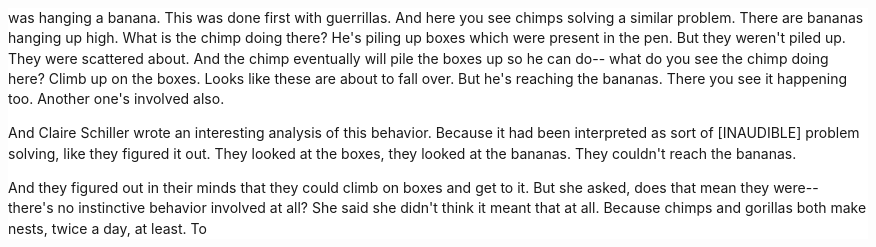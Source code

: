   <span m='693980'>was</span> <span m='695360'>hanging</span> <span m='695740'>a</span>
  <span m='695800'>banana.</span> <span m='697170'>This</span> <span m='697350'>was</span>
  <span m='697550'>done</span> <span m='697830'>first</span> <span m='698140'>with</span>
  <span m='698320'>guerrillas.</span> <span m='698695'>And</span> <span m='699070'>here</span>
  <span m='699300'>you</span> <span m='699410'>see</span> <span m='699670'>chimps</span>
  <span m='699980'>solving</span> <span m='700490'>a</span> <span m='700560'>similar</span>
  <span m='700940'>problem.</span> <span m='701290'>There are</span> <span m='701540'>bananas</span>
  <span m='702900'>hanging</span> <span m='703370'>up</span> <span m='703550'>high.</span>
  <span m='705910'>What</span> <span m='706130'>is</span> <span m='706310'>the</span>
  <span m='706470'>chimp</span> <span m='706850'>doing</span> <span m='707160'>there?</span>
  <span m='708960'>He's</span> <span m='709270'>piling</span> <span m='709860'>up</span>
  <span m='710020'>boxes</span> <span m='711180'>which</span> <span m='711440'>were</span>
  <span m='711600'>present</span> <span m='712270'>in</span> <span m='712550'>the</span>
  <span m='712660'>pen.</span> <span m='713040'>But</span> <span m='713180'>they</span>
  <span m='713280'>weren't</span> <span m='713610'>piled</span> <span m='713930'>up.</span>
  <span m='714200'>They</span> <span m='714290'>were</span> <span m='714440'>scattered</span>
  <span m='714910'>about.</span> <span m='716440'>And</span> <span m='717790'>the</span>
  <span m='717970'>chimp</span> <span m='718940'>eventually</span> <span m='719540'>will</span>
  <span m='719910'>pile</span> <span m='720380'>the</span> <span m='720450'>boxes</span>
  <span m='720980'>up</span> <span m='722030'>so</span> <span m='722390'>he</span>
  <span m='722570'>can</span> <span m='722760'>do--</span> <span m='723190'>what do</span>
  <span m='723370'>you</span> <span m='723520'>see</span> <span m='723790'>the</span>
  <span m='723900'>chimp</span> <span m='724190'>doing</span> <span m='724500'>here?</span>
  <span m='725460'>Climb</span> <span m='725850'>up</span> <span m='726040'>on</span>
  <span m='726150'>the</span> <span m='726220'>boxes.</span> <span m='727990'>Looks</span>
  <span m='728200'>like</span> <span m='728370'>these</span> <span m='728610'>are</span>
  <span m='728680'>about</span> <span m='728950'>to</span> <span m='729050'>fall</span>
  <span m='729360'>over.</span> <span m='730120'>But</span> <span m='730310'>he's</span>
  <span m='730450'>reaching</span> <span m='730870'>the</span> <span m='730940'>bananas.</span>
  <span m='733130'>There</span> <span m='733370'>you</span> <span m='733480'>see</span>
  <span m='733710'>it</span> <span m='733810'>happening</span> <span m='734280'>too.</span>
  <span m='734840'>Another</span> <span m='735230'>one's</span> <span m='735680'>involved</span>
  <span m='736210'>also.</span> </p><p><span m='738370'>And</span> <span m='738630'>Claire</span>
  <span m='739270'>Schiller</span> <span m='739810'>wrote</span> <span m='740160'>an</span>
  <span m='740370'>interesting</span> <span m='740980'>analysis</span> <span m='741800'>of</span>
  <span m='741910'>this</span> <span m='742170'>behavior.</span> <span m='743240'>Because</span>
  <span m='743590'>it</span> <span m='743700'>had</span> <span m='743840'>been</span>
  <span m='744060'>interpreted</span> <span m='744850'>as</span> <span m='745030'>sort</span>
  <span m='745340'>of</span> <span m='745480'>[INAUDIBLE]</span> <span m='746390'>problem</span>
  <span m='746890'>solving,</span> <span m='747165'>like</span> <span m='747530'>they</span>
  <span m='747750'>figured</span> <span m='748200'>it</span> <span m='748320'>out.</span>
  <span m='749720'>They</span> <span m='750180'>looked</span> <span m='750510'>at</span>
  <span m='750630'>the</span> <span m='750710'>boxes,</span> <span m='751420'>they</span>
  <span m='751550'>looked at</span> <span m='751870'>the</span> <span m='751970'>bananas.</span>
  <span m='752810'>They</span> <span m='752830'>couldn't</span> <span m='753220'>reach</span>
  <span m='753550'>the</span> <span m='753660'>bananas.</span> </p><p><span m='755070'>And</span>
  <span m='755300'>they</span> <span m='755650'>figured</span> <span m='755980'>out</span>
  <span m='756180'>in</span> <span m='756300'>their</span> <span m='756440'>minds</span>
  <span m='756970'>that</span> <span m='757220'>they</span> <span m='757390'>could</span>
  <span m='758770'>climb</span> <span m='759110'>on</span> <span m='759260'>boxes</span>
  <span m='759860'>and</span> <span m='760550'>get</span> <span m='760750'>to</span>
  <span m='760880'>it.</span> <span m='761020'>But</span> <span m='761220'>she</span>
  <span m='761510'>asked,</span> <span m='763250'>does</span> <span m='763420'>that</span>
  <span m='763720'>mean</span> <span m='764020'>they</span> <span m='764180'>were--</span>
  <span m='765340'>there's</span> <span m='765580'>no</span> <span m='765770'>instinctive</span>
  <span m='766370'>behavior</span> <span m='766880'>involved</span> <span m='767300'>at</span>
  <span m='767390'>all?</span> <span m='769200'>She</span> <span m='769370'>said</span>
  <span m='769640'>she</span> <span m='769870'>didn't</span> <span m='770180'>think</span>
  <span m='770430'>it</span> <span m='770580'>meant</span> <span m='770820'>that</span>
  <span m='771030'>at</span> <span m='771150'>all.</span> <span m='772300'>Because</span>
  <span m='772790'>chimps</span> <span m='773320'>and</span> <span m='773490'>gorillas</span>
  <span m='774090'>both</span> <span m='775680'>make</span> <span m='776070'>nests,</span>
  <span m='777730'>twice</span> <span m='778250'>a</span> <span m='778330'>day,</span>
  <span m='778650'>at</span> <span m='778810'>least.</span> <span m='779890'>To</span>